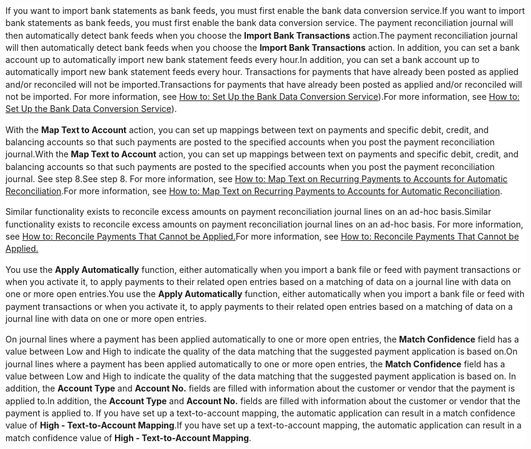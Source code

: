 <span data-ttu-id="7a7e9-109">If you want to import bank statements as bank feeds, you must first enable the bank data conversion service.</span><span class="sxs-lookup"><span data-stu-id="7a7e9-109">If you want to import bank statements as bank feeds, you must first enable the bank data conversion service.</span></span> <span data-ttu-id="7a7e9-110">The payment reconciliation journal will then automatically detect bank feeds when you choose the **Import Bank Transactions** action.</span><span class="sxs-lookup"><span data-stu-id="7a7e9-110">The payment reconciliation journal will then automatically detect bank feeds when you choose the **Import Bank Transactions** action.</span></span> <span data-ttu-id="7a7e9-111">In addition, you can set a bank account up to automatically import new bank statement feeds every hour.</span><span class="sxs-lookup"><span data-stu-id="7a7e9-111">In addition, you can set a bank account up to automatically import new bank statement feeds every hour.</span></span> <span data-ttu-id="7a7e9-112">Transactions for payments that have already been posted as applied and/or reconciled will not be imported.</span><span class="sxs-lookup"><span data-stu-id="7a7e9-112">Transactions for payments that have already been posted as applied and/or reconciled will not be imported.</span></span> <span data-ttu-id="7a7e9-113">For more information, see [How to: Set Up the Bank Data Conversion Service](bank-how-setup-bank-data-conversion-service.md)).</span><span class="sxs-lookup"><span data-stu-id="7a7e9-113">For more information, see [How to: Set Up the Bank Data Conversion Service](bank-how-setup-bank-data-conversion-service.md)).</span></span>

<span data-ttu-id="7a7e9-114">With the **Map Text to Account** action, you can set up mappings between text on payments and specific debit, credit, and balancing accounts so that such payments are posted to the specified accounts when you post the payment reconciliation journal.</span><span class="sxs-lookup"><span data-stu-id="7a7e9-114">With the **Map Text to Account** action, you can set up mappings between text on payments and specific debit, credit, and balancing accounts so that such payments are posted to the specified accounts when you post the payment reconciliation journal.</span></span> <span data-ttu-id="7a7e9-115">See step 8.</span><span class="sxs-lookup"><span data-stu-id="7a7e9-115">See step 8.</span></span> <span data-ttu-id="7a7e9-116">For more information, see [How to: Map Text on Recurring Payments to Accounts for Automatic Reconciliation](receivables-how-map-text-recurring-payments-accounts-auto-reconcilliation.md).</span><span class="sxs-lookup"><span data-stu-id="7a7e9-116">For more information, see [How to: Map Text on Recurring Payments to Accounts for Automatic Reconciliation](receivables-how-map-text-recurring-payments-accounts-auto-reconcilliation.md).</span></span>

<span data-ttu-id="7a7e9-117">Similar functionality exists to reconcile excess amounts on payment reconciliation journal lines on an ad-hoc basis.</span><span class="sxs-lookup"><span data-stu-id="7a7e9-117">Similar functionality exists to reconcile excess amounts on payment reconciliation journal lines on an ad-hoc basis.</span></span> <span data-ttu-id="7a7e9-118">For more information, see [How to: Reconcile Payments That Cannot be Applied.](receivables-how-reconcile-payments-cannot-apply-auto.md)</span><span class="sxs-lookup"><span data-stu-id="7a7e9-118">For more information, see [How to: Reconcile Payments That Cannot be Applied.](receivables-how-reconcile-payments-cannot-apply-auto.md)</span></span>

<span data-ttu-id="7a7e9-119">You use the **Apply Automatically** function, either automatically when you import a bank file or feed with payment transactions or when you activate it, to apply payments to their related open entries based on a matching of data on a journal line with data on one or more open entries.</span><span class="sxs-lookup"><span data-stu-id="7a7e9-119">You use the **Apply Automatically** function, either automatically when you import a bank file or feed with payment transactions or when you activate it, to apply payments to their related open entries based on a matching of data on a journal line with data on one or more open entries.</span></span>

<span data-ttu-id="7a7e9-120">On journal lines where a payment has been applied automatically to one or more open entries, the **Match Confidence** field has a value between Low and High to indicate the quality of the data matching that the suggested payment application is based on.</span><span class="sxs-lookup"><span data-stu-id="7a7e9-120">On journal lines where a payment has been applied automatically to one or more open entries, the **Match Confidence** field has a value between Low and High to indicate the quality of the data matching that the suggested payment application is based on.</span></span> <span data-ttu-id="7a7e9-121">In addition, the **Account Type** and **Account No.** fields are filled with information about the customer or vendor that the payment is applied to.</span><span class="sxs-lookup"><span data-stu-id="7a7e9-121">In addition, the **Account Type** and **Account No.** fields are filled with information about the customer or vendor that the payment is applied to.</span></span> <span data-ttu-id="7a7e9-122">If you have set up a text-to-account mapping, the automatic application can result in a match confidence value of **High - Text-to-Account Mapping**.</span><span class="sxs-lookup"><span data-stu-id="7a7e9-122">If you have set up a text-to-account mapping, the automatic application can result in a match confidence value of **High - Text-to-Account Mapping**.</span></span>
